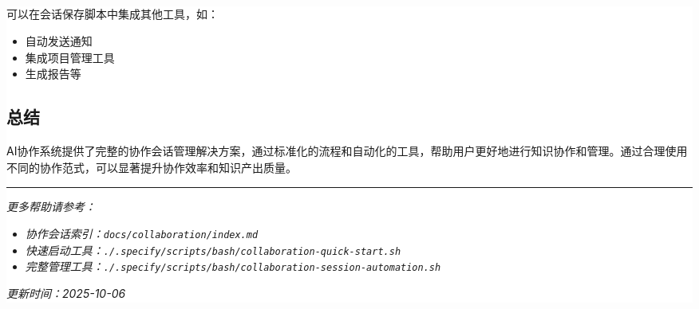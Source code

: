 可以在会话保存脚本中集成其他工具，如：
- 自动发送通知
- 集成项目管理工具
- 生成报告等

## 总结

AI协作系统提供了完整的协作会话管理解决方案，通过标准化的流程和自动化的工具，帮助用户更好地进行知识协作和管理。通过合理使用不同的协作范式，可以显著提升协作效率和知识产出质量。

---

*更多帮助请参考：*
- *协作会话索引：`docs/collaboration/index.md`*
- *快速启动工具：`./.specify/scripts/bash/collaboration-quick-start.sh`*
- *完整管理工具：`./.specify/scripts/bash/collaboration-session-automation.sh`*

*更新时间：2025-10-06*